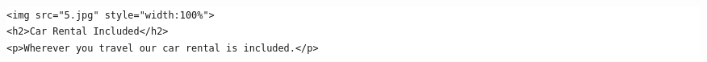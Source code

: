     <img src="5.jpg" style="width:100%">
    <h2>Car Rental Included</h2>
    <p>Wherever you travel our car rental is included.</p>
  </div>
</div>

<div class="w3-half w3-container">
  <div class="w3-topbar w3-border-orange w3-padding-top">